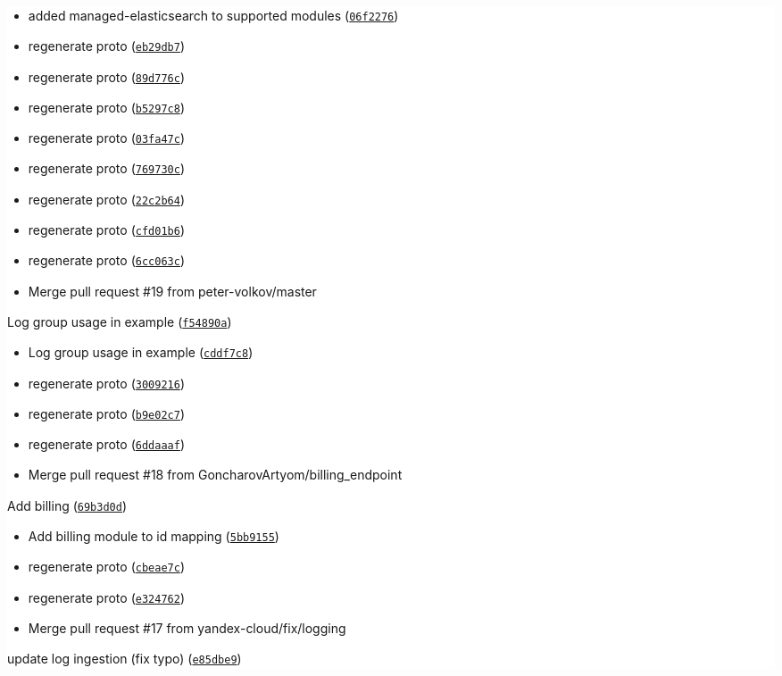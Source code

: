 * added managed-elasticsearch to supported modules ([`06f2276`](https://github.com/librarian/python-sdk/commit/06f2276df603bf922ae01e0b5e559a8f53cf4e9b))

* regenerate proto ([`eb29db7`](https://github.com/librarian/python-sdk/commit/eb29db7f1bddad2080f21620cb93bb02b8089c07))

* regenerate proto ([`89d776c`](https://github.com/librarian/python-sdk/commit/89d776c819b473ae5522814401783c3c8ee2b1ff))

* regenerate proto ([`b5297c8`](https://github.com/librarian/python-sdk/commit/b5297c88212e90a5087ea53b41ff5ea3bc9d62a2))

* regenerate proto ([`03fa47c`](https://github.com/librarian/python-sdk/commit/03fa47c685bf433d4cefae209308c299cb04c48f))

* regenerate proto ([`769730c`](https://github.com/librarian/python-sdk/commit/769730c4aadeb96a22427892a7451b49d2b09629))

* regenerate proto ([`22c2b64`](https://github.com/librarian/python-sdk/commit/22c2b64642bcde15fea10e53b9190836b8f69c69))

* regenerate proto ([`cfd01b6`](https://github.com/librarian/python-sdk/commit/cfd01b62d9376b419b74ad45160b9a730626addf))

* regenerate proto ([`6cc063c`](https://github.com/librarian/python-sdk/commit/6cc063c5464ee25896ad921f571d6cdd9168ad02))

* Merge pull request #19 from peter-volkov/master

Log group usage in example ([`f54890a`](https://github.com/librarian/python-sdk/commit/f54890a1bfa4853f23ecb0ad65da7e3ef398a063))

* Log group usage in example ([`cddf7c8`](https://github.com/librarian/python-sdk/commit/cddf7c8b758e5c5ed695c81932bcba12dad3bf2f))

* regenerate proto ([`3009216`](https://github.com/librarian/python-sdk/commit/3009216ab8d4f941c15420a06baee38ea3caf6d3))

* regenerate proto ([`b9e02c7`](https://github.com/librarian/python-sdk/commit/b9e02c7daaac80cd284268519d84e420ad41a759))

* regenerate proto ([`6ddaaaf`](https://github.com/librarian/python-sdk/commit/6ddaaaf0ad01d8fc36cb72957f70a6e7943a5ce7))

* Merge pull request #18 from GoncharovArtyom/billing_endpoint

Add billing ([`69b3d0d`](https://github.com/librarian/python-sdk/commit/69b3d0d83f6dbd22dd9dffa68a258ff15b3f0794))

* Add billing module to id mapping ([`5bb9155`](https://github.com/librarian/python-sdk/commit/5bb91558363ab33a170c65eab03300ad357279b5))

* regenerate proto ([`cbeae7c`](https://github.com/librarian/python-sdk/commit/cbeae7c9bf0bf71c46e27762f73aca1d0aa31811))

* regenerate proto ([`e324762`](https://github.com/librarian/python-sdk/commit/e324762a88cc4b9474d676f5c68fad3730e58561))

* Merge pull request #17 from yandex-cloud/fix/logging

update log ingestion (fix typo) ([`e85dbe9`](https://github.com/librarian/python-sdk/commit/e85dbe9e390b188209595a42c1199d29f661b702))
